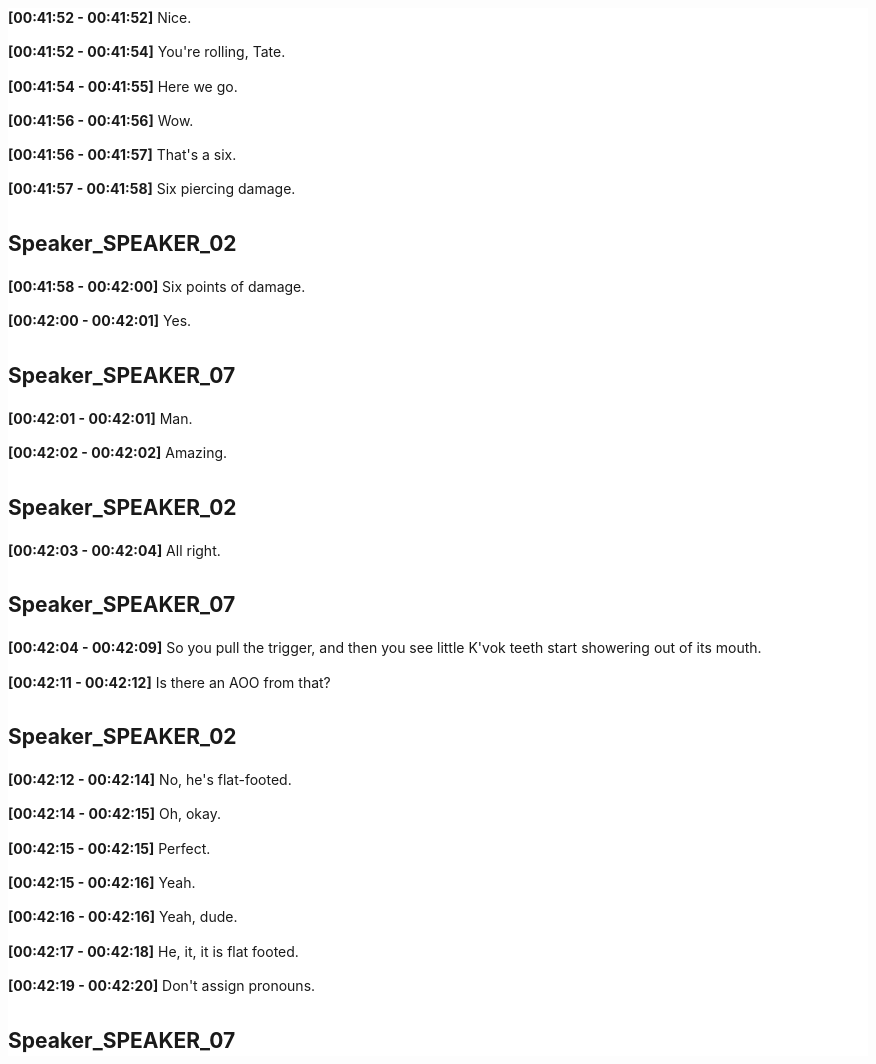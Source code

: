 **[00:41:52 - 00:41:52]** Nice.

**[00:41:52 - 00:41:54]** You're rolling, Tate.

**[00:41:54 - 00:41:55]** Here we go.

**[00:41:56 - 00:41:56]** Wow.

**[00:41:56 - 00:41:57]** That's a six.

**[00:41:57 - 00:41:58]** Six piercing damage.


## Speaker_SPEAKER_02

**[00:41:58 - 00:42:00]** Six points of damage.

**[00:42:00 - 00:42:01]** Yes.


## Speaker_SPEAKER_07

**[00:42:01 - 00:42:01]** Man.

**[00:42:02 - 00:42:02]** Amazing.


## Speaker_SPEAKER_02

**[00:42:03 - 00:42:04]** All right.


## Speaker_SPEAKER_07

**[00:42:04 - 00:42:09]** So you pull the trigger, and then you see little K'vok teeth start showering out of its mouth.

**[00:42:11 - 00:42:12]** Is there an AOO from that?


## Speaker_SPEAKER_02

**[00:42:12 - 00:42:14]** No, he's flat-footed.

**[00:42:14 - 00:42:15]** Oh, okay.

**[00:42:15 - 00:42:15]** Perfect.

**[00:42:15 - 00:42:16]** Yeah.

**[00:42:16 - 00:42:16]** Yeah, dude.

**[00:42:17 - 00:42:18]** He, it, it is flat footed.

**[00:42:19 - 00:42:20]** Don't assign pronouns.


## Speaker_SPEAKER_07
